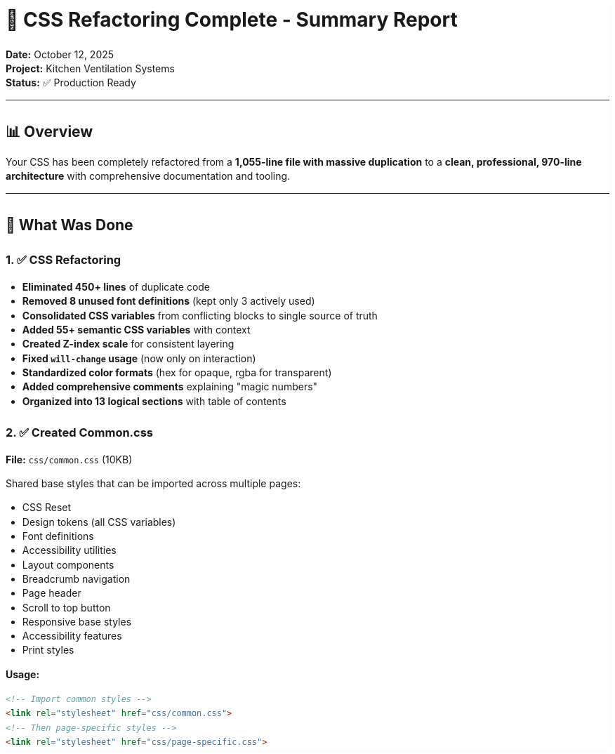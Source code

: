 # 🎉 CSS Refactoring Complete - Summary Report

**Date:** October 12, 2025  
**Project:** Kitchen Ventilation Systems  
**Status:** ✅ Production Ready

---

## 📊 Overview

Your CSS has been completely refactored from a **1,055-line file with massive duplication** to a **clean, professional, 970-line architecture** with comprehensive documentation and tooling.

---

## 🎯 What Was Done

### 1. ✅ CSS Refactoring
- **Eliminated 450+ lines** of duplicate code
- **Removed 8 unused font definitions** (kept only 3 actively used)
- **Consolidated CSS variables** from conflicting blocks to single source of truth
- **Added 55+ semantic CSS variables** with context
- **Created Z-index scale** for consistent layering
- **Fixed `will-change` usage** (now only on interaction)
- **Standardized color formats** (hex for opaque, rgba for transparent)
- **Added comprehensive comments** explaining "magic numbers"
- **Organized into 13 logical sections** with table of contents

### 2. ✅ Created Common.css
**File:** `css/common.css` (10KB)

Shared base styles that can be imported across multiple pages:
- CSS Reset
- Design tokens (all CSS variables)
- Font definitions
- Accessibility utilities
- Layout components
- Breadcrumb navigation
- Page header
- Scroll to top button
- Responsive base styles
- Accessibility features
- Print styles

**Usage:**
```html
<!-- Import common styles -->
<link rel="stylesheet" href="css/common.css">
<!-- Then page-specific styles -->
<link rel="stylesheet" href="css/page-specific.css">
```
